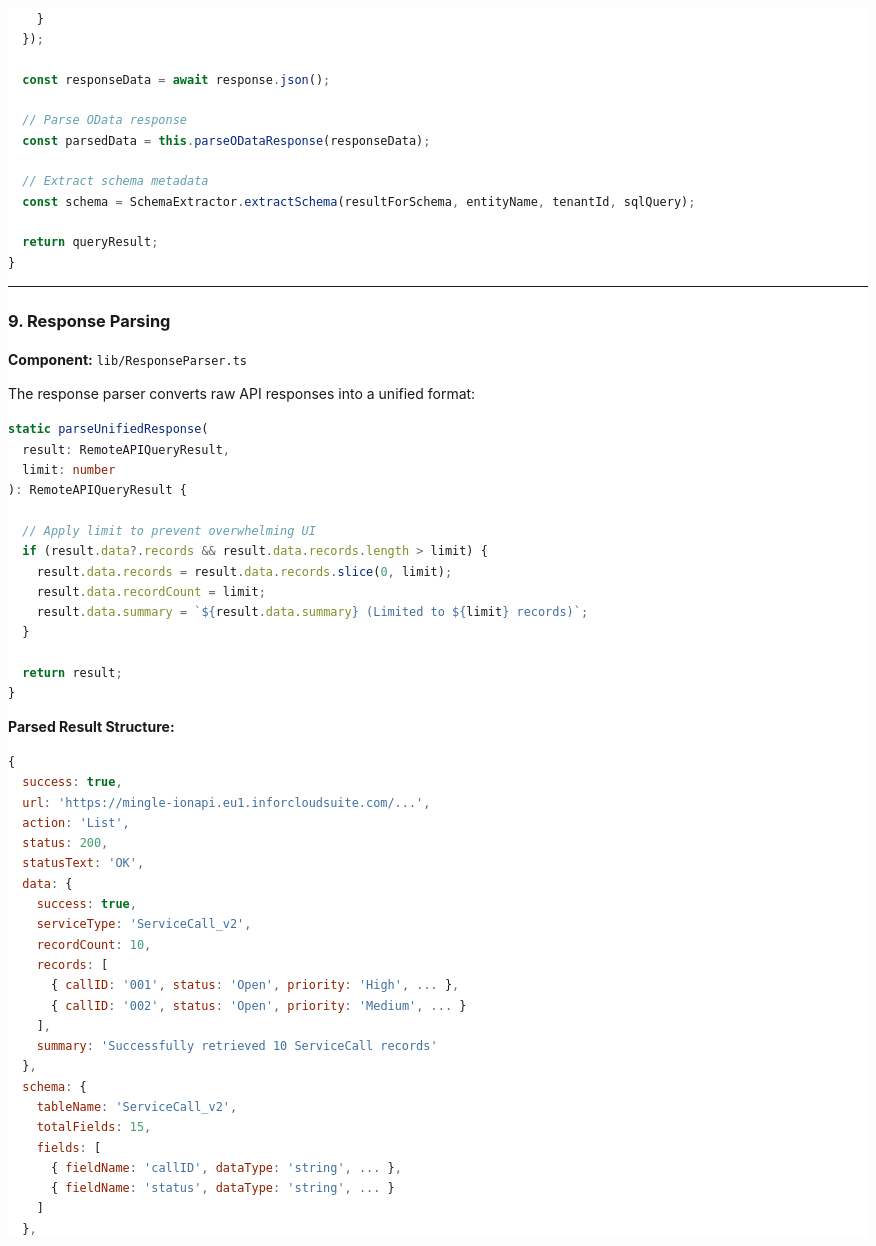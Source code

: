 ```typescript
    }
  });
  
  const responseData = await response.json();
  
  // Parse OData response
  const parsedData = this.parseODataResponse(responseData);
  
  // Extract schema metadata
  const schema = SchemaExtractor.extractSchema(resultForSchema, entityName, tenantId, sqlQuery);
  
  return queryResult;
}
```

---

### 9. Response Parsing
**Component:** `lib/ResponseParser.ts`

The response parser converts raw API responses into a unified format:

```typescript
static parseUnifiedResponse(
  result: RemoteAPIQueryResult, 
  limit: number
): RemoteAPIQueryResult {
  
  // Apply limit to prevent overwhelming UI
  if (result.data?.records && result.data.records.length > limit) {
    result.data.records = result.data.records.slice(0, limit);
    result.data.recordCount = limit;
    result.data.summary = `${result.data.summary} (Limited to ${limit} records)`;
  }
  
  return result;
}
```

**Parsed Result Structure:**
```javascript
{
  success: true,
  url: 'https://mingle-ionapi.eu1.inforcloudsuite.com/...',
  action: 'List',
  status: 200,
  statusText: 'OK',
  data: {
    success: true,
    serviceType: 'ServiceCall_v2',
    recordCount: 10,
    records: [
      { callID: '001', status: 'Open', priority: 'High', ... },
      { callID: '002', status: 'Open', priority: 'Medium', ... }
    ],
    summary: 'Successfully retrieved 10 ServiceCall records'
  },
  schema: {
    tableName: 'ServiceCall_v2',
    totalFields: 15,
    fields: [
      { fieldName: 'callID', dataType: 'string', ... },
      { fieldName: 'status', dataType: 'string', ... }
    ]
  },
```
